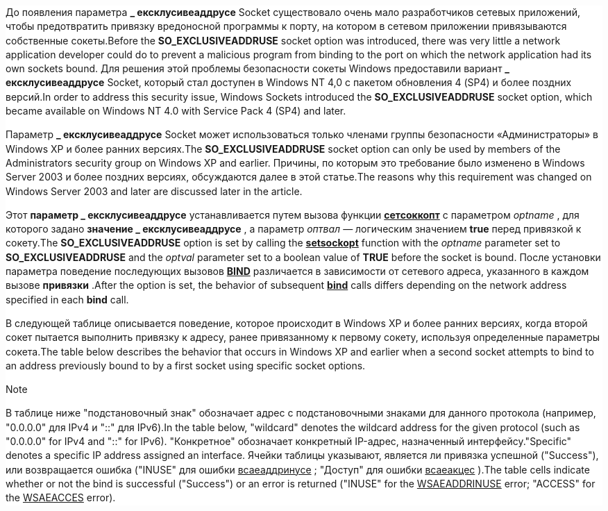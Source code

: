<span data-ttu-id="5f52e-176">До появления параметра **\_ ексклусивеаддрусе** Socket существовало очень мало разработчиков сетевых приложений, чтобы предотвратить привязку вредоносной программы к порту, на котором в сетевом приложении привязываются собственные сокеты.</span><span class="sxs-lookup"><span data-stu-id="5f52e-176">Before the **SO\_EXCLUSIVEADDRUSE** socket option was introduced, there was very little a network application developer could do to prevent a malicious program from binding to the port on which the network application had its own sockets bound.</span></span> <span data-ttu-id="5f52e-177">Для решения этой проблемы безопасности сокеты Windows предоставили вариант **\_ ексклусивеаддрусе** Socket, который стал доступен в Windows NT 4,0 с пакетом обновления 4 (SP4) и более поздних версий.</span><span class="sxs-lookup"><span data-stu-id="5f52e-177">In order to address this security issue, Windows Sockets introduced the **SO\_EXCLUSIVEADDRUSE** socket option, which became available on Windows NT 4.0 with Service Pack 4 (SP4) and later.</span></span>

<span data-ttu-id="5f52e-178">Параметр **\_ ексклусивеаддрусе** Socket может использоваться только членами группы безопасности «Администраторы» в Windows XP и более ранних версиях.</span><span class="sxs-lookup"><span data-stu-id="5f52e-178">The **SO\_EXCLUSIVEADDRUSE** socket option can only be used by members of the Administrators security group on Windows XP and earlier.</span></span> <span data-ttu-id="5f52e-179">Причины, по которым это требование было изменено в Windows Server 2003 и более поздних версиях, обсуждаются далее в этой статье.</span><span class="sxs-lookup"><span data-stu-id="5f52e-179">The reasons why this requirement was changed on Windows Server 2003 and later are discussed later in the article.</span></span>

<span data-ttu-id="5f52e-180">Этот **параметр \_ ексклусивеаддрусе** устанавливается путем вызова функции [**сетсоккопт**](/windows/win32/api/winsock/nf-winsock-setsockopt) с параметром *optname* , для которого задано **значение \_ ексклусивеаддрусе** , а параметр *оптвал* — логическим значением **true** перед привязкой к сокету.</span><span class="sxs-lookup"><span data-stu-id="5f52e-180">The **SO\_EXCLUSIVEADDRUSE** option is set by calling the [**setsockopt**](/windows/win32/api/winsock/nf-winsock-setsockopt) function with the *optname* parameter set to **SO\_EXCLUSIVEADDRUSE** and the *optval* parameter set to a boolean value of **TRUE** before the socket is bound.</span></span> <span data-ttu-id="5f52e-181">После установки параметра поведение последующих вызовов [**BIND**](/windows/win32/api/winsock/nf-winsock-bind) различается в зависимости от сетевого адреса, указанного в каждом вызове **привязки** .</span><span class="sxs-lookup"><span data-stu-id="5f52e-181">After the option is set, the behavior of subsequent [**bind**](/windows/win32/api/winsock/nf-winsock-bind) calls differs depending on the network address specified in each **bind** call.</span></span>

<span data-ttu-id="5f52e-182">В следующей таблице описывается поведение, которое происходит в Windows XP и более ранних версиях, когда второй сокет пытается выполнить привязку к адресу, ранее привязанному к первому сокету, используя определенные параметры сокета.</span><span class="sxs-lookup"><span data-stu-id="5f52e-182">The table below describes the behavior that occurs in Windows XP and earlier when a second socket attempts to bind to an address previously bound to by a first socket using specific socket options.</span></span>

> [!NOTE]  
> <span data-ttu-id="5f52e-183">В таблице ниже "подстановочный знак" обозначает адрес с подстановочными знаками для данного протокола (например, "0.0.0.0" для IPv4 и "::" для IPv6).</span><span class="sxs-lookup"><span data-stu-id="5f52e-183">In the table below, "wildcard" denotes the wildcard address for the given protocol (such as "0.0.0.0" for IPv4 and "::" for IPv6).</span></span> <span data-ttu-id="5f52e-184">"Конкретное" обозначает конкретный IP-адрес, назначенный интерфейсу.</span><span class="sxs-lookup"><span data-stu-id="5f52e-184">"Specific" denotes a specific IP address assigned an interface.</span></span> <span data-ttu-id="5f52e-185">Ячейки таблицы указывают, является ли привязка успешной ("Success"), или возвращается ошибка ("INUSE" для ошибки [всаеаддринусе](windows-sockets-error-codes-2.md) ; "Доступ" для ошибки [всаеакцес](windows-sockets-error-codes-2.md) ).</span><span class="sxs-lookup"><span data-stu-id="5f52e-185">The table cells indicate whether or not the bind is successful ("Success") or an error is returned ("INUSE" for the [WSAEADDRINUSE](windows-sockets-error-codes-2.md) error; "ACCESS" for the [WSAEACCES](windows-sockets-error-codes-2.md) error).</span></span>
